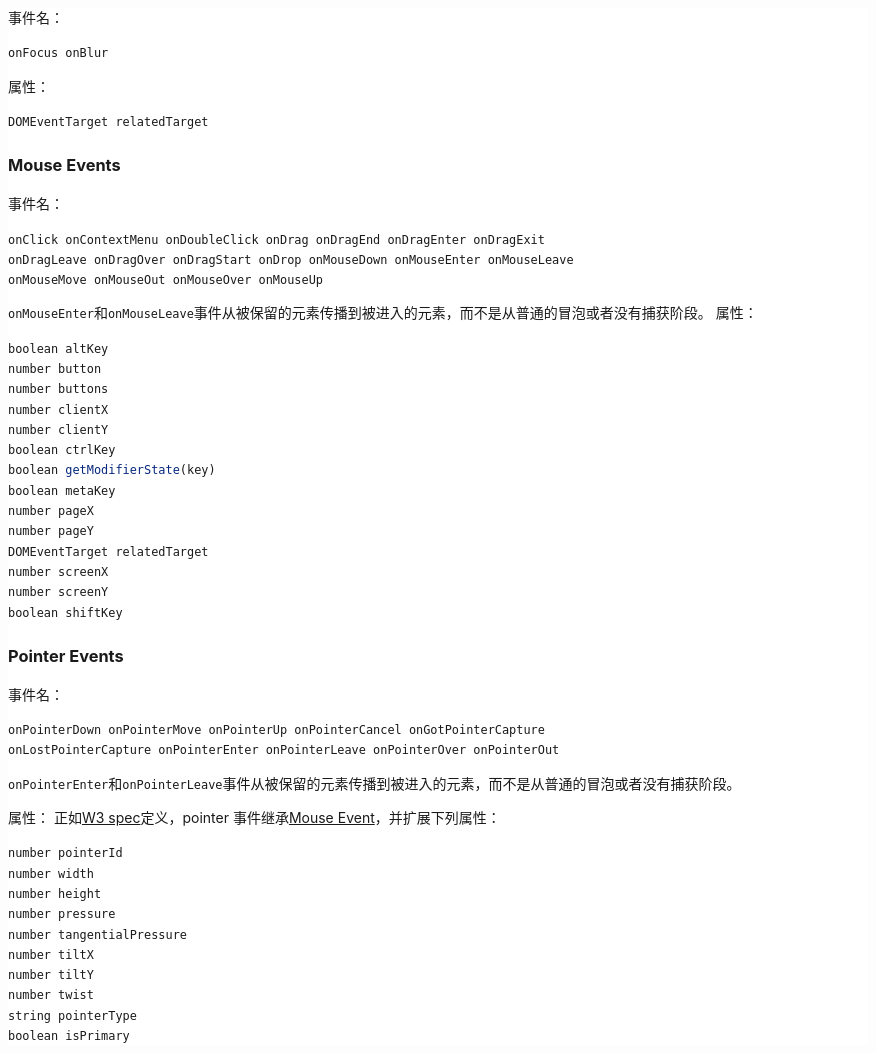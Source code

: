事件名：
```jsx harmony
onFocus onBlur
```
属性：
```jsx harmony
DOMEventTarget relatedTarget
```

### Mouse Events

事件名：
```jsx harmony
onClick onContextMenu onDoubleClick onDrag onDragEnd onDragEnter onDragExit
onDragLeave onDragOver onDragStart onDrop onMouseDown onMouseEnter onMouseLeave
onMouseMove onMouseOut onMouseOver onMouseUp
```
`onMouseEnter`和`onMouseLeave`事件从被保留的元素传播到被进入的元素，而不是从普通的冒泡或者没有捕获阶段。
属性：
```jsx harmony
boolean altKey
number button
number buttons
number clientX
number clientY
boolean ctrlKey
boolean getModifierState(key)
boolean metaKey
number pageX
number pageY
DOMEventTarget relatedTarget
number screenX
number screenY
boolean shiftKey
```

### Pointer Events

事件名：
```jsx harmony
onPointerDown onPointerMove onPointerUp onPointerCancel onGotPointerCapture
onLostPointerCapture onPointerEnter onPointerLeave onPointerOver onPointerOut
```
`onPointerEnter`和`onPointerLeave`事件从被保留的元素传播到被进入的元素，而不是从普通的冒泡或者没有捕获阶段。

属性：
正如[W3 spec](https://www.w3.org/TR/pointerevents/)定义，pointer 事件继承[Mouse Event](https://reactjs.org/docs/events.html#mouse-events)，并扩展下列属性：
```jsx harmony
number pointerId
number width
number height
number pressure
number tangentialPressure
number tiltX
number tiltY
number twist
string pointerType
boolean isPrimary
```
